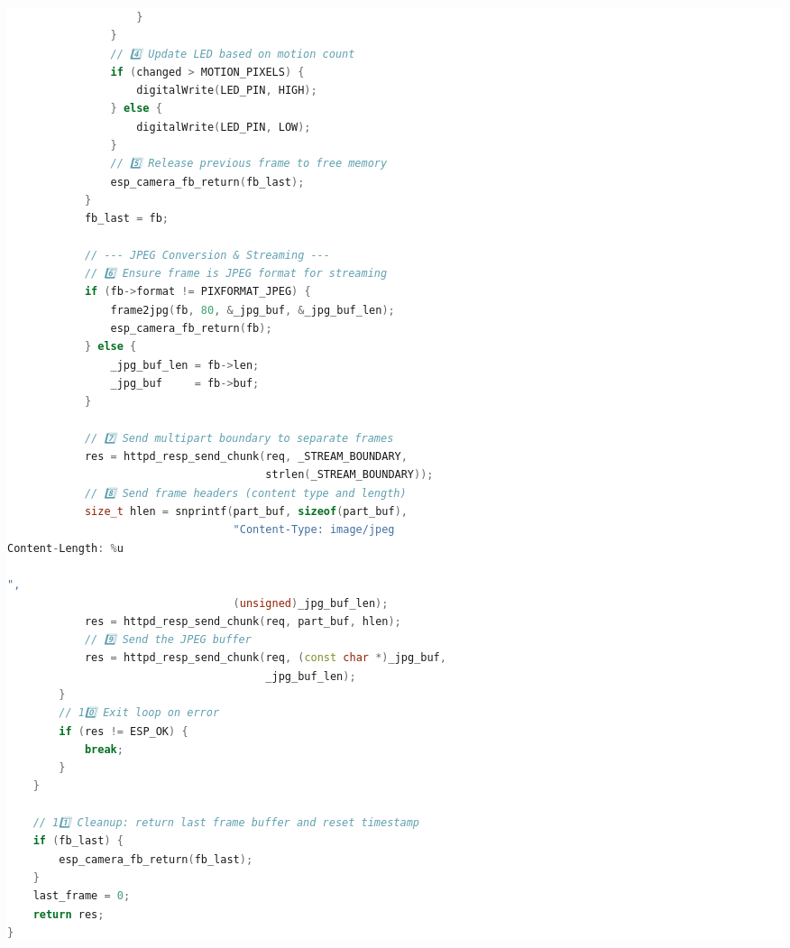 ```cpp
                    }
                }
                // 4️⃣ Update LED based on motion count
                if (changed > MOTION_PIXELS) {
                    digitalWrite(LED_PIN, HIGH);
                } else {
                    digitalWrite(LED_PIN, LOW);
                }
                // 5️⃣ Release previous frame to free memory
                esp_camera_fb_return(fb_last);
            }
            fb_last = fb;

            // --- JPEG Conversion & Streaming ---
            // 6️⃣ Ensure frame is JPEG format for streaming
            if (fb->format != PIXFORMAT_JPEG) {
                frame2jpg(fb, 80, &_jpg_buf, &_jpg_buf_len);
                esp_camera_fb_return(fb);
            } else {
                _jpg_buf_len = fb->len;
                _jpg_buf     = fb->buf;
            }

            // 7️⃣ Send multipart boundary to separate frames
            res = httpd_resp_send_chunk(req, _STREAM_BOUNDARY,
                                        strlen(_STREAM_BOUNDARY));
            // 8️⃣ Send frame headers (content type and length)
            size_t hlen = snprintf(part_buf, sizeof(part_buf),
                                   "Content-Type: image/jpeg
Content-Length: %u

",
                                   (unsigned)_jpg_buf_len);
            res = httpd_resp_send_chunk(req, part_buf, hlen);
            // 9️⃣ Send the JPEG buffer
            res = httpd_resp_send_chunk(req, (const char *)_jpg_buf,
                                        _jpg_buf_len);
        }
        // 10️⃣ Exit loop on error
        if (res != ESP_OK) {
            break;
        }
    }

    // 11️⃣ Cleanup: return last frame buffer and reset timestamp
    if (fb_last) {
        esp_camera_fb_return(fb_last);
    }
    last_frame = 0;
    return res;
}
```
